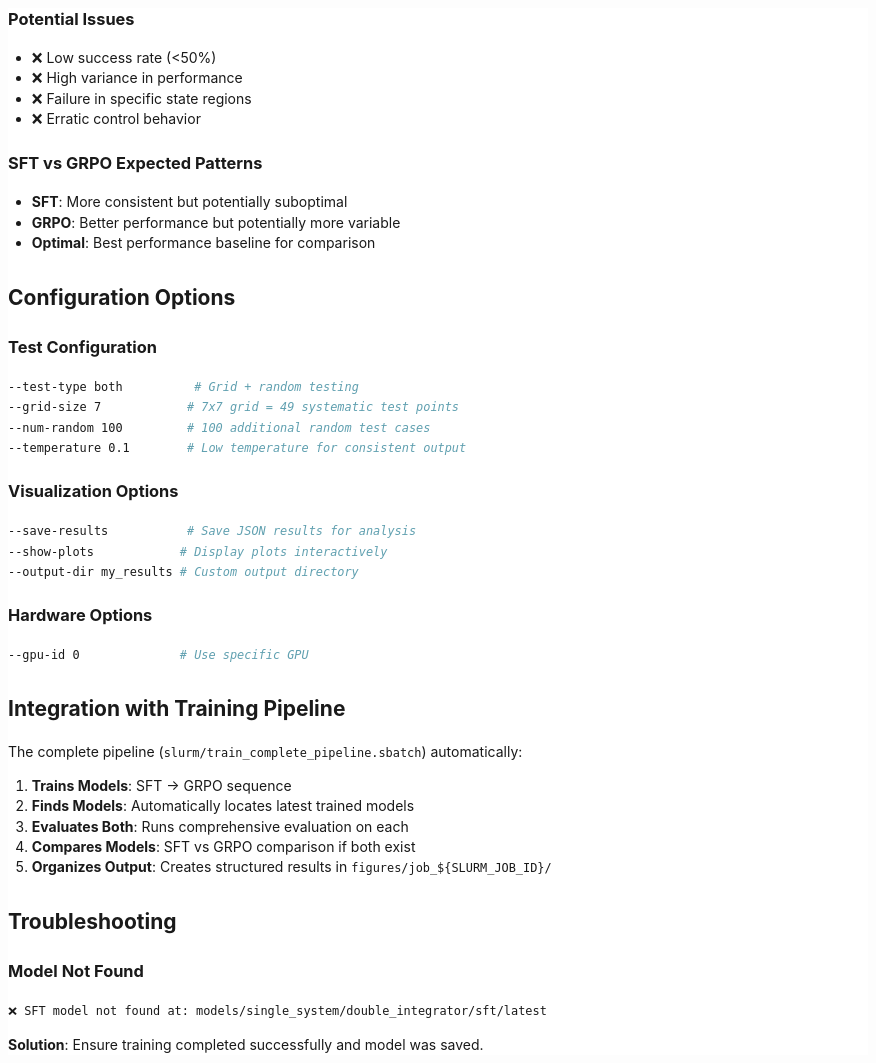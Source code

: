### Potential Issues
- ❌ Low success rate (<50%)
- ❌ High variance in performance
- ❌ Failure in specific state regions
- ❌ Erratic control behavior

### SFT vs GRPO Expected Patterns
- **SFT**: More consistent but potentially suboptimal
- **GRPO**: Better performance but potentially more variable
- **Optimal**: Best performance baseline for comparison

## Configuration Options

### Test Configuration
```bash
--test-type both          # Grid + random testing
--grid-size 7            # 7x7 grid = 49 systematic test points
--num-random 100         # 100 additional random test cases
--temperature 0.1        # Low temperature for consistent output
```

### Visualization Options
```bash
--save-results           # Save JSON results for analysis
--show-plots            # Display plots interactively
--output-dir my_results # Custom output directory
```

### Hardware Options
```bash
--gpu-id 0              # Use specific GPU
```

## Integration with Training Pipeline

The complete pipeline (`slurm/train_complete_pipeline.sbatch`) automatically:

1. **Trains Models**: SFT → GRPO sequence
2. **Finds Models**: Automatically locates latest trained models
3. **Evaluates Both**: Runs comprehensive evaluation on each
4. **Compares Models**: SFT vs GRPO comparison if both exist
5. **Organizes Output**: Creates structured results in `figures/job_${SLURM_JOB_ID}/`

## Troubleshooting

### Model Not Found
```
❌ SFT model not found at: models/single_system/double_integrator/sft/latest
```
**Solution**: Ensure training completed successfully and model was saved.
